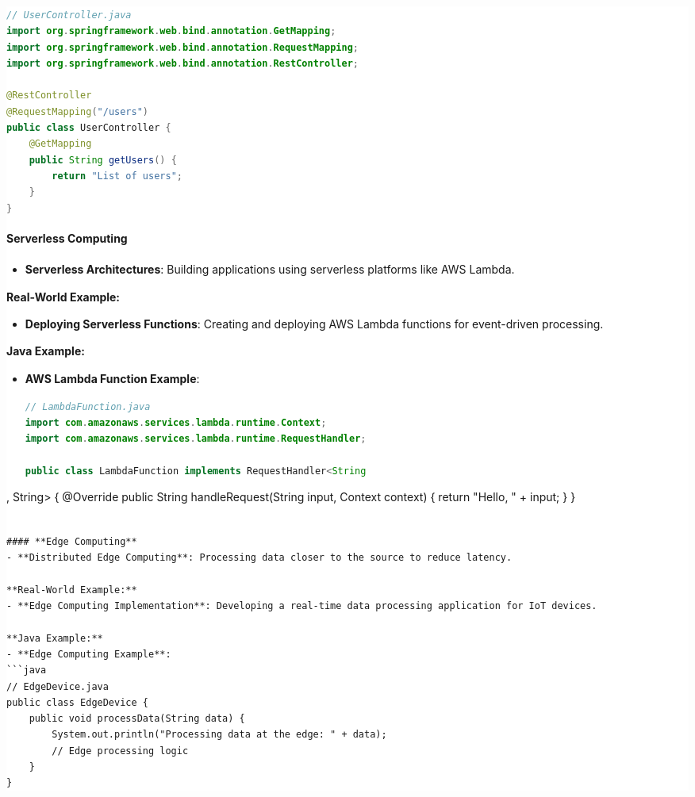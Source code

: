   ```java
  // UserController.java
  import org.springframework.web.bind.annotation.GetMapping;
  import org.springframework.web.bind.annotation.RequestMapping;
  import org.springframework.web.bind.annotation.RestController;

  @RestController
  @RequestMapping("/users")
  public class UserController {
      @GetMapping
      public String getUsers() {
          return "List of users";
      }
  }
  ```

#### **Serverless Computing**
- **Serverless Architectures**: Building applications using serverless platforms like AWS Lambda.

**Real-World Example:**
- **Deploying Serverless Functions**: Creating and deploying AWS Lambda functions for event-driven processing.

**Java Example:**
- **AWS Lambda Function Example**:
  ```java
  // LambdaFunction.java
  import com.amazonaws.services.lambda.runtime.Context;
  import com.amazonaws.services.lambda.runtime.RequestHandler;

  public class LambdaFunction implements RequestHandler<String

, String> {
      @Override
      public String handleRequest(String input, Context context) {
          return "Hello, " + input;
      }
  }
  ```

#### **Edge Computing**
- **Distributed Edge Computing**: Processing data closer to the source to reduce latency.

**Real-World Example:**
- **Edge Computing Implementation**: Developing a real-time data processing application for IoT devices.

**Java Example:**
- **Edge Computing Example**:
  ```java
  // EdgeDevice.java
  public class EdgeDevice {
      public void processData(String data) {
          System.out.println("Processing data at the edge: " + data);
          // Edge processing logic
      }
  }
  ```

